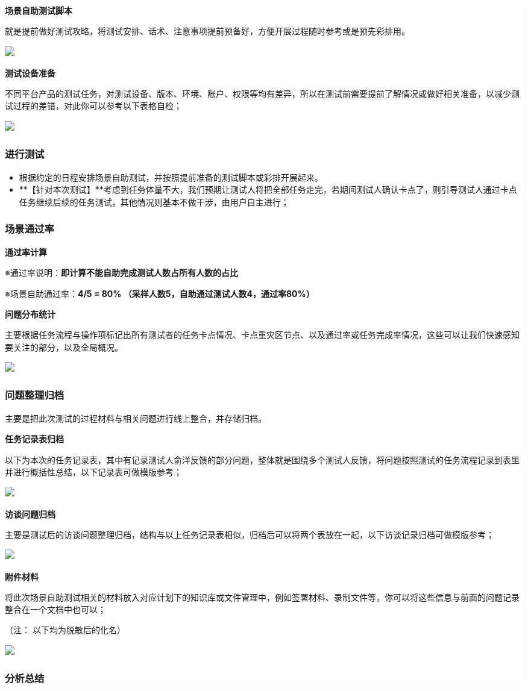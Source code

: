 **场景自助测试脚本**

就是提前做好测试攻略，将测试安排、话术、注意事项提前预备好，方便开展过程随时参考或是预先彩排用。

![](https://image.woshipm.com/2024/04/28/d132b7f8-0555-11ef-ae21-00163e0b5ff3.png)

**测试设备准备**

不同平台产品的测试任务，对测试设备、版本、环境、账户、权限等均有差异，所以在测试前需要提前了解情况或做好相关准备，以减少测试过程的差错，对此你可以参考以下表格自检；

![](https://image.woshipm.com/2024/04/28/d67ad7d6-0555-11ef-8c77-00163e0b5ff3.png)

### 进行测试

*   根据约定的日程安排场景自助测试，并按照提前准备的测试脚本或彩排开展起来。
*   **【针对本次测试】**考虑到任务体量不大，我们预期让测试人将把全部任务走完，若期间测试人确认卡点了，则引导测试人通过卡点任务继续后续的任务测试，其他情况则基本不做干涉，由用户自主进行；

### 场景通过率

**通过率计算**

※通过率说明：**即计算不能自助完成测试人数占所有人数的占比**

※场景自助通过率：**4/5 = 80% （采样人数5，自助通过测试人数4，通过率80%）**

**问题分布统计**

主要根据任务流程与操作项标记出所有测试者的任务卡点情况、卡点重灾区节点、以及通过率或任务完成率情况，这些可以让我们快速感知要关注的部分，以及全局概况。

![](https://image.woshipm.com/2024/04/28/df141182-0555-11ef-82c8-00163e0b5ff3.png)

### 问题整理归档

主要是把此次测试的过程材料与相关问题进行线上整合，并存储归档。

**任务记录表归档**

以下为本次的任务记录表，其中有记录测试人俞洋反馈的部分问题，整体就是围绕多个测试人反馈，将问题按照测试的任务流程记录到表里并进行概括性总结，以下记录表可做模版参考；

![](https://image.woshipm.com/2024/04/28/e67e0e3c-0555-11ef-96fa-00163e0b5ff3.png)

**访谈问题归档**

主要是测试后的访谈问题整理归档，结构与以上任务记录表相似，归档后可以将两个表放在一起，以下访谈记录归档可做模版参考；

![](https://image.woshipm.com/2024/04/28/ecac3612-0555-11ef-b94a-00163e0b5ff3.png)

**附件材料**

将此次场景自助测试相关的材料放入对应计划下的知识库或文件管理中，例如签署材料、录制文件等，你可以将这些信息与前面的问题记录整合在一个文档中也可以；

（注： 以下均为脱敏后的化名）

![](https://image.woshipm.com/2024/04/28/f6a2d70c-0555-11ef-b94a-00163e0b5ff3.png)

### 分析总结
